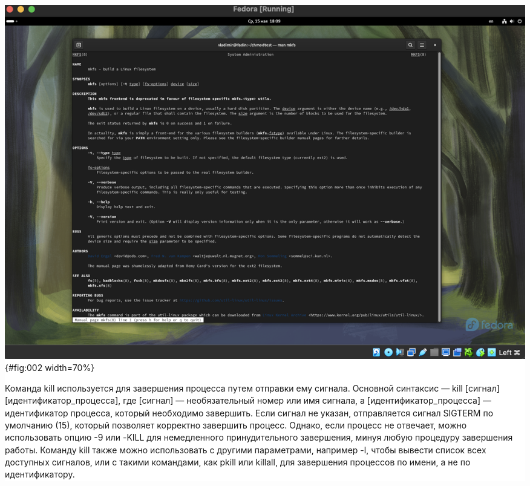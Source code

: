 ![Часть 5 ЛР. man mkfs](image/14.png){#fig:002 width=70%}

Команда kill используется для завершения процесса путем отправки ему сигнала. Основной синтаксис — kill [сигнал] [идентификатор_процесса], где [сигнал] — необязательный номер или имя сигнала, а [идентификатор_процесса] — идентификатор процесса, который необходимо завершить. Если сигнал не указан, отправляется сигнал SIGTERM по умолчанию (15), который позволяет корректно завершить процесс. Однако, если процесс не отвечает, можно использовать опцию -9 или -KILL для немедленного принудительного завершения, минуя любую процедуру завершения работы. Команду kill также можно использовать с другими параметрами, например -l, чтобы вывести список всех доступных сигналов, или с такими командами, как pkill или killall, для завершения процессов по имени, а не по идентификатору.
